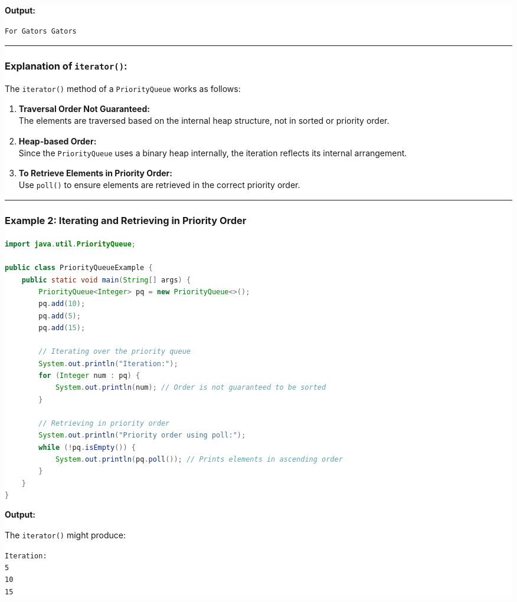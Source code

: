 **Output:**
```
For Gators Gators
```

---

### Explanation of `iterator()`:
The `iterator()` method of a `PriorityQueue` works as follows:

1. **Traversal Order Not Guaranteed:**  
   The elements are traversed based on the internal heap structure, not in sorted or priority order.

2. **Heap-based Order:**  
   Since the `PriorityQueue` uses a binary heap internally, the iteration reflects its internal arrangement.

3. **To Retrieve Elements in Priority Order:**  
   Use `poll()` to ensure elements are retrieved in the correct priority order.

---

### Example 2: Iterating and Retrieving in Priority Order

```java
import java.util.PriorityQueue;

public class PriorityQueueExample {
    public static void main(String[] args) {
        PriorityQueue<Integer> pq = new PriorityQueue<>();
        pq.add(10);
        pq.add(5);
        pq.add(15);

        // Iterating over the priority queue
        System.out.println("Iteration:");
        for (Integer num : pq) {
            System.out.println(num); // Order is not guaranteed to be sorted
        }

        // Retrieving in priority order
        System.out.println("Priority order using poll:");
        while (!pq.isEmpty()) {
            System.out.println(pq.poll()); // Prints elements in ascending order
        }
    }
}
```

**Output:**

The `iterator()` might produce:
```
Iteration:
5
10
15
```

